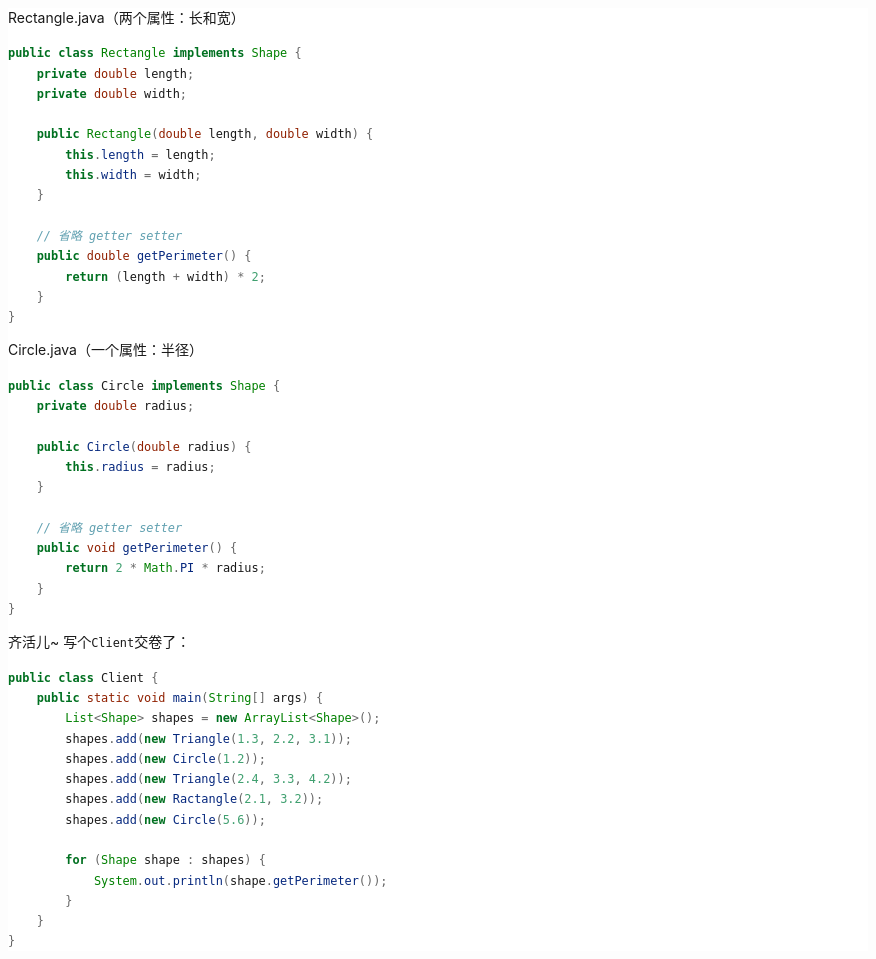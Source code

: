 Rectangle.java（两个属性：长和宽）

~~~java
public class Rectangle implements Shape {
    private double length;
    private double width;

    public Rectangle(double length, double width) {
        this.length = length;
        this.width = width;
    }
	
    // 省略 getter setter
    public double getPerimeter() {
        return (length + width) * 2;
    }
}
~~~

Circle.java（一个属性：半径）

```java
public class Circle implements Shape {
    private double radius;

    public Circle(double radius) {
        this.radius = radius;
    }

    // 省略 getter setter
    public void getPerimeter() {
        return 2 * Math.PI * radius;
    }
}
```

齐活儿~ 写个`Client`交卷了：

~~~java
public class Client {
    public static void main(String[] args) {
        List<Shape> shapes = new ArrayList<Shape>();
        shapes.add(new Triangle(1.3, 2.2, 3.1));
        shapes.add(new Circle(1.2));
        shapes.add(new Triangle(2.4, 3.3, 4.2));
        shapes.add(new Ractangle(2.1, 3.2));
        shapes.add(new Circle(5.6));
        
        for (Shape shape : shapes) {
            System.out.println(shape.getPerimeter());
        }
    }
}
~~~
